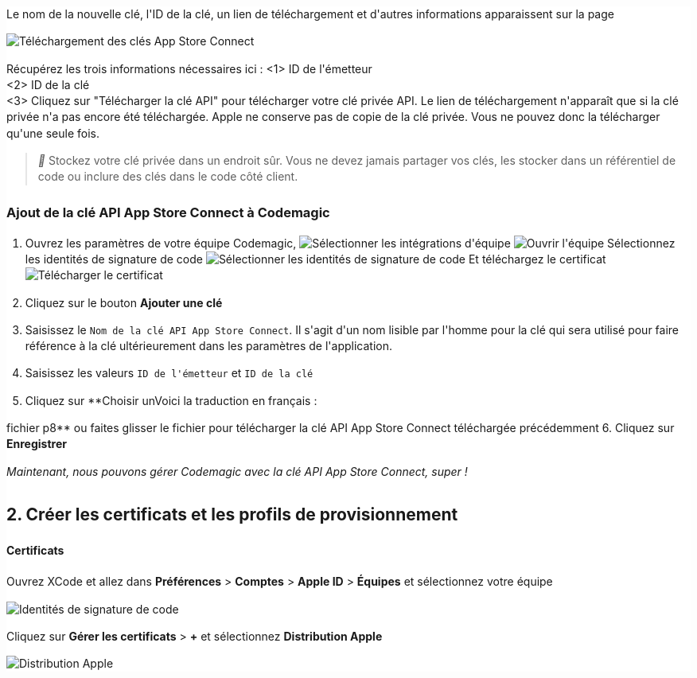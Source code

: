 Le nom de la nouvelle clé, l'ID de la clé, un lien de téléchargement et d'autres informations apparaissent sur la page

![Téléchargement des clés App Store Connect](/download_key.webp)

Récupérez les trois informations nécessaires ici :
<1> ID de l'émetteur  
<2> ID de la clé  
<3> Cliquez sur "Télécharger la clé API" pour télécharger votre clé privée API. Le lien de téléchargement n'apparaît que si la clé privée n'a pas encore été téléchargée. Apple ne conserve pas de copie de la clé privée. Vous ne pouvez donc la télécharger qu'une seule fois.

> _🔴_ Stockez votre clé privée dans un endroit sûr. Vous ne devez jamais partager vos clés, les stocker dans un référentiel de code ou inclure des clés dans le code côté client.

### Ajout de la clé API App Store Connect à Codemagic

1. Ouvrez les paramètres de votre équipe Codemagic,
![Sélectionner les intégrations d'équipe](/select_team.webp)
![Ouvrir l'équipe](/open_team.webp)
Sélectionnez les identités de signature de code
![Sélectionner les identités de signature de code](/select_code_signing_identities.webp)
Et téléchargez le certificat
![Télécharger le certificat](/upload_certificate.webp)

2. Cliquez sur le bouton **Ajouter une clé**
3. Saisissez le `Nom de la clé API App Store Connect`. Il s'agit d'un nom lisible par l'homme pour la clé qui sera utilisé pour faire référence à la clé ultérieurement dans les paramètres de l'application.
4. Saisissez les valeurs `ID de l'émetteur` et `ID de la clé`
5. Cliquez sur **Choisir unVoici la traduction en français :

fichier p8** ou faites glisser le fichier pour télécharger la clé API App Store Connect téléchargée précédemment
6. Cliquez sur **Enregistrer**

_Maintenant, nous pouvons gérer Codemagic avec la clé API App Store Connect, super !_

## 2. Créer les certificats et les profils de provisionnement

#### Certificats

Ouvrez XCode et allez dans **Préférences** > **Comptes** > **Apple ID** > **Équipes** et sélectionnez votre équipe

![Identités de signature de code](/code_signing_identities.webp)

Cliquez sur **Gérer les certificats** > **+** et sélectionnez **Distribution Apple**

![Distribution Apple](/apple_distribution.webp)
